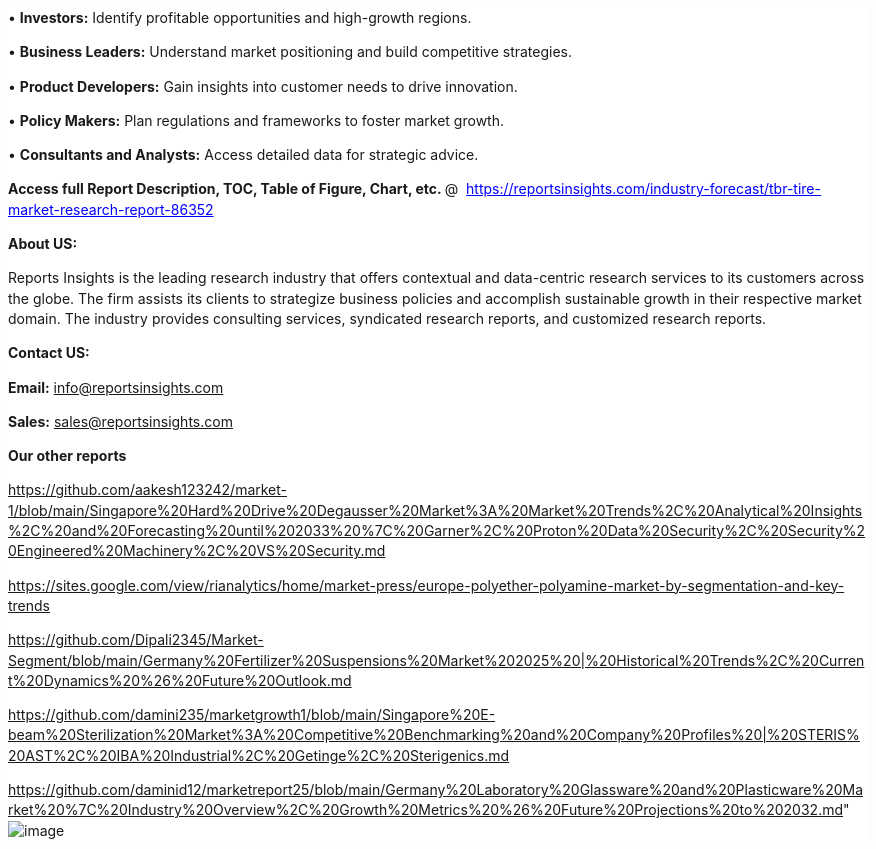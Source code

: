 • <strong>Investors:</strong> Identify profitable opportunities and high-growth regions.

• <strong>Business Leaders:</strong> Understand market positioning and build competitive strategies.

• <strong>Product Developers:</strong> Gain insights into customer needs to drive innovation.

• <strong>Policy Makers:</strong> Plan regulations and frameworks to foster market growth.

• <strong>Consultants and Analysts:</strong> Access detailed data for strategic advice.
</ul>
<strong>Access full Report Description, TOC, Table of Figure, Chart, etc. </strong>@  <a href=https://reportsinsights.com/industry-forecast/tbr-tire-market-research-report-86352 style=color:#0000ff;>https://reportsinsights.com/industry-forecast/tbr-tire-market-research-report-86352</a></font>

<strong><strong>About US</strong>:</strong>

Reports Insights is the leading research industry that offers contextual and data-centric research services to its customers across the globe. The firm assists its clients to strategize business policies and accomplish sustainable growth in their respective market domain. The industry provides consulting services, syndicated research reports, and customized research reports.

<strong>Contact US:</strong>

<p class=""""><b>Email:</b> <a href=mailto:info@reportsinsights.com>info@reportsinsights.com</a></p>
<p class=""""><b>Sales:</b> <a href=mailto:sales@reportsinsights.com>sales@reportsinsights.com</a></p>

<strong>Our other reports</strong>

<a href=https://github.com/aakesh123242/market-1/blob/main/Singapore%20Hard%20Drive%20Degausser%20Market%3A%20Market%20Trends%2C%20Analytical%20Insights%2C%20and%20Forecasting%20until%202033%20%7C%20Garner%2C%20Proton%20Data%20Security%2C%20Security%20Engineered%20Machinery%2C%20VS%20Security.md>https://github.com/aakesh123242/market-1/blob/main/Singapore%20Hard%20Drive%20Degausser%20Market%3A%20Market%20Trends%2C%20Analytical%20Insights%2C%20and%20Forecasting%20until%202033%20%7C%20Garner%2C%20Proton%20Data%20Security%2C%20Security%20Engineered%20Machinery%2C%20VS%20Security.md</a>

<a href=https://sites.google.com/view/rianalytics/home/market-press/europe-polyether-polyamine-market-by-segmentation-and-key-trends>https://sites.google.com/view/rianalytics/home/market-press/europe-polyether-polyamine-market-by-segmentation-and-key-trends</a>

<a href=https://github.com/Dipali2345/Market-Segment/blob/main/Germany%20Fertilizer%20Suspensions%20Market%202025%20|%20Historical%20Trends%2C%20Current%20Dynamics%20%26%20Future%20Outlook.md>https://github.com/Dipali2345/Market-Segment/blob/main/Germany%20Fertilizer%20Suspensions%20Market%202025%20|%20Historical%20Trends%2C%20Current%20Dynamics%20%26%20Future%20Outlook.md</a>

<a href=https://github.com/damini235/marketgrowth1/blob/main/Singapore%20E-beam%20Sterilization%20Market%3A%20Competitive%20Benchmarking%20and%20Company%20Profiles%20|%20STERIS%20AST%2C%20IBA%20Industrial%2C%20Getinge%2C%20Sterigenics.md>https://github.com/damini235/marketgrowth1/blob/main/Singapore%20E-beam%20Sterilization%20Market%3A%20Competitive%20Benchmarking%20and%20Company%20Profiles%20|%20STERIS%20AST%2C%20IBA%20Industrial%2C%20Getinge%2C%20Sterigenics.md</a>

<a href=https://github.com/daminid12/marketreport25/blob/main/Germany%20Laboratory%20Glassware%20and%20Plasticware%20Market%20%7C%20Industry%20Overview%2C%20Growth%20Metrics%20%26%20Future%20Projections%20to%202032.md>https://github.com/daminid12/marketreport25/blob/main/Germany%20Laboratory%20Glassware%20and%20Plasticware%20Market%20%7C%20Industry%20Overview%2C%20Growth%20Metrics%20%26%20Future%20Projections%20to%202032.md</a>"
![image](https://github.com/user-attachments/assets/8eb26261-deca-4c89-9fd5-4246e5e0082d)

